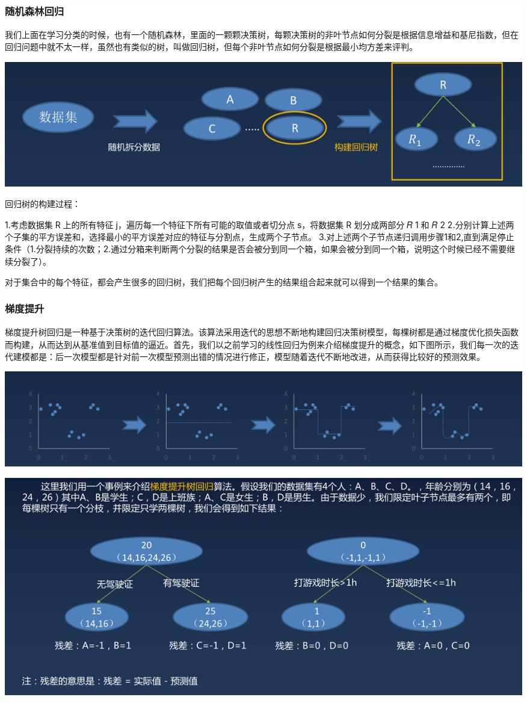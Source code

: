 

### 随机森林回归

我们上面在学习分类的时候，也有一个随机森林，里面的一颗颗决策树，每颗决策树的非叶节点如何分裂是根据信息增益和基尼指数，但在回归问题中就不太一样，虽然也有类似的树，叫做回归树，但每个非叶节点如何分裂是根据最小均方差来评判。

![1568885536689](../img/ml/1568885536689.png)

回归树的构建过程：

1.考虑数据集 R 上的所有特征 j，遍历每一个特征下所有可能的取值或者切分点 s，将数据集 R 划分成两部分 𝑅 1 和 𝑅 2
2.分别计算上述两个子集的平方误差和，选择最小的平方误差对应的特征与分割点，生成两个子节点。
3.对上述两个子节点递归调用步骤1和2,直到满足停止条件（1.分裂持续的次数；2.通过分箱来判断两个分裂的结果是否会被分到同一个箱，如果会被分到同一个箱，说明这个时候已经不需要继续分裂了）。



对于集合中的每个特征，都会产生很多的回归树，我们把每个回归树产生的结果组合起来就可以得到一个结果的集合。



### 梯度提升

梯度提升树回归是一种基于决策树的迭代回归算法。该算法采用迭代的思想不断地构建回归决策树模型，每棵树都是通过梯度优化损失函数而构建，从而达到从基准值到目标值的逼近。首先，我们以之前学习的线性回归为例来介绍梯度提升的概念，如下图所示，我们每一次的迭代建模都是：后一次模型都是针对前一次模型预测出错的情况进行修正，模型随着迭代不断地改进，从而获得比较好的预测效果。

![1568886264058](../img/ml/1568886264058.png)

![1568886638861](../img/ml/1568886638861.png)
